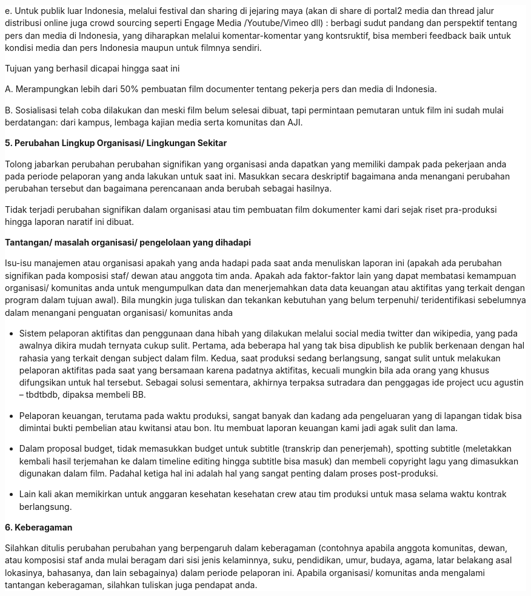   e. Untuk publik luar Indonesia, melalui festival dan sharing di jejaring maya (akan di share di portal2 media dan thread jalur distribusi online juga crowd sourcing seperti Engage Media /Youtube/Vimeo dll) : berbagi sudut pandang dan perspektif tentang pers dan media di Indonesia, yang diharapkan melalui komentar-komentar yang kontsruktif, bisa memberi feedback baik untuk kondisi media dan pers Indonesia maupun untuk filmnya sendiri.

Tujuan yang berhasil dicapai hingga saat ini
  
  A. Merampungkan lebih dari 50% pembuatan film documenter tentang pekerja pers dan media di Indonesia.

  B. Sosialisasi telah coba dilakukan dan meski film belum selesai dibuat, tapi permintaan pemutaran untuk film ini sudah mulai berdatangan: dari kampus, lembaga kajian media serta komunitas dan AJI.

**5. Perubahan Lingkup Organisasi/ Lingkungan Sekitar**

Tolong jabarkan perubahan perubahan signifikan yang organisasi anda dapatkan yang memiliki dampak pada pekerjaan anda pada periode pelaporan yang anda lakukan untuk saat ini. Masukkan secara deskriptif bagaimana anda menangani perubahan perubahan tersebut dan bagaimana perencanaan anda berubah sebagai hasilnya.

  Tidak terjadi perubahan signifikan dalam organisasi atau tim pembuatan film dokumenter kami dari sejak riset pra-produksi hingga laporan naratif ini dibuat.

**Tantangan/ masalah organisasi/ pengelolaan yang dihadapi**

Isu-isu manajemen atau organisasi apakah yang anda hadapi pada saat anda menuliskan laporan ini (apakah ada perubahan signifikan pada komposisi staf/ dewan atau anggota tim anda. Apakah ada faktor-faktor lain yang dapat membatasi kemampuan organisasi/ komunitas anda untuk mengumpulkan data dan menerjemahkan data data keuangan atau aktifitas yang terkait dengan program dalam tujuan awal). Bila mungkin juga tuliskan dan tekankan kebutuhan yang belum terpenuhi/ teridentifikasi sebelumnya dalam menangani penguatan organisasi/ komunitas anda

  * Sistem pelaporan aktifitas dan penggunaan dana hibah yang dilakukan melalui social media twitter dan wikipedia, yang pada awalnya dikira mudah ternyata cukup sulit. Pertama, ada beberapa hal yang tak bisa dipublish ke publik berkenaan dengan hal rahasia yang terkait dengan subject dalam film. Kedua, saat produksi sedang berlangsung, sangat sulit untuk melakukan pelaporan aktifitas pada saat yang bersamaan karena padatnya aktifitas, kecuali mungkin bila ada orang yang khusus difungsikan untuk hal tersebut. Sebagai solusi sementara, akhirnya terpaksa sutradara dan penggagas ide project ucu agustin – tbdtbdb, dipaksa membeli BB.

  * Pelaporan keuangan, terutama pada waktu produksi, sangat banyak dan kadang ada pengeluaran yang di lapangan tidak bisa dimintai bukti pembelian atau kwitansi atau bon. Itu membuat laporan keuangan kami jadi agak sulit dan lama.

  * Dalam proposal budget, tidak memasukkan budget untuk subtitle (transkrip dan penerjemah), spotting subtitle (meletakkan kembali hasil terjemahan ke dalam timeline editing hingga subtitle bisa masuk) dan membeli copyright lagu yang dimasukkan digunakan dalam film. Padahal ketiga hal ini adalah hal yang sangat penting dalam proses post-produksi.

  * Lain kali akan memikirkan untuk anggaran kesehatan kesehatan crew atau tim produksi untuk masa selama waktu kontrak berlangsung.

**6. Keberagaman**

Silahkan ditulis perubahan perubahan yang berpengaruh dalam keberagaman (contohnya apabila anggota komunitas, dewan, atau komposisi staf anda mulai beragam dari sisi jenis kelaminnya, suku, pendidikan, umur, budaya, agama, latar belakang asal lokasinya, bahasanya, dan lain sebagainya) dalam periode pelaporan ini. Apabila organisasi/ komunitas anda mengalami tantangan keberagaman, silahkan tuliskan juga pendapat anda.
